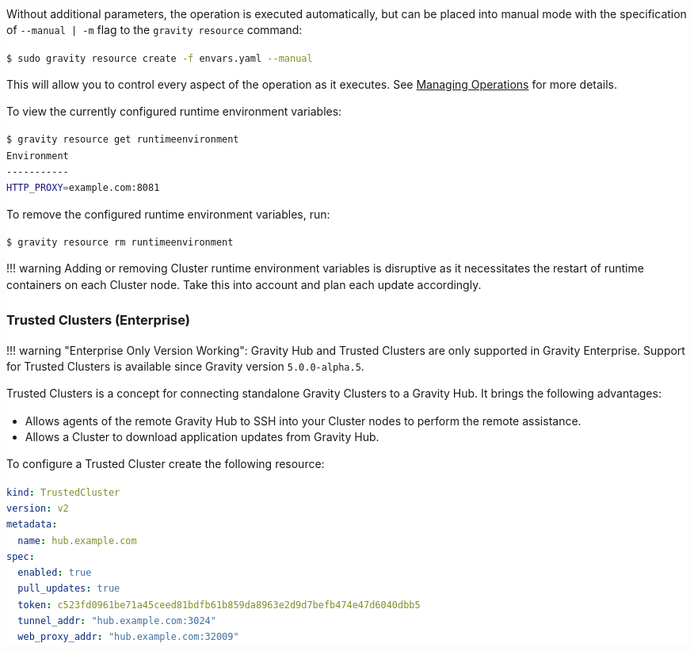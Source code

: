Without additional parameters, the operation is executed automatically, but can be placed into manual mode with
the specification of `--manual | -m` flag to the `gravity resource`  command:

```bash
$ sudo gravity resource create -f envars.yaml --manual
```

This will allow you to control every aspect of the operation as it executes.
See [Managing Operations](/cluster/#managing-operations) for more details.


To view the currently configured runtime environment variables:

```bash
$ gravity resource get runtimeenvironment
Environment
-----------
HTTP_PROXY=example.com:8081
```

To remove the configured runtime environment variables, run:

```bash
$ gravity resource rm runtimeenvironment
```

!!! warning
    Adding or removing Cluster runtime environment variables is disruptive as it necessitates the restart
    of runtime containers on each Cluster node. Take this into account and plan each update accordingly.


### Trusted Clusters (Enterprise)

!!! warning "Enterprise Only Version Working":
    Gravity Hub and Trusted Clusters are only supported in Gravity Enterprise.
    Support for Trusted Clusters is available since Gravity version `5.0.0-alpha.5`.

Trusted Clusters is a concept for connecting standalone Gravity Clusters to
a Gravity Hub. It brings the following advantages:

* Allows agents of the remote Gravity Hub to SSH into your Cluster nodes to
  perform the remote assistance.
* Allows a Cluster to download application updates from Gravity Hub.

To configure a Trusted Cluster create the following resource:

```yaml
kind: TrustedCluster
version: v2
metadata:
  name: hub.example.com
spec:
  enabled: true
  pull_updates: true
  token: c523fd0961be71a45ceed81bdfb61b859da8963e2d9d7befb474e47d6040dbb5
  tunnel_addr: "hub.example.com:3024"
  web_proxy_addr: "hub.example.com:32009"
```
